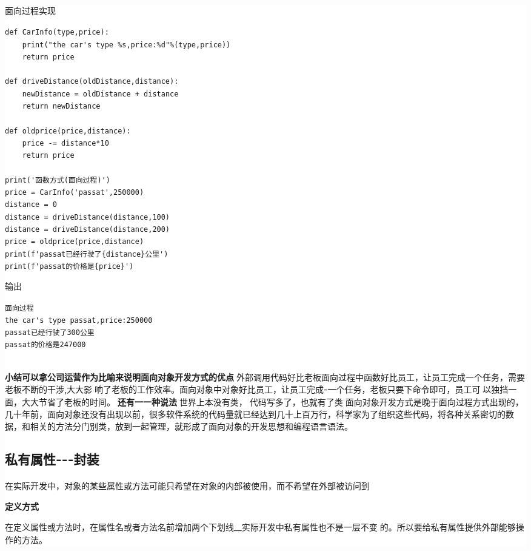 面向过程实现

```
def CarInfo(type,price):
    print("the car's type %s,price:%d"%(type,price))
    return price

def driveDistance(oldDistance,distance):
    newDistance = oldDistance + distance
    return newDistance

def oldprice(price,distance):
    price -= distance*10
    return price

print('函数方式(面向过程)')
price = CarInfo('passat',250000)
distance = 0
distance = driveDistance(distance,100)
distance = driveDistance(distance,200)
price = oldprice(price,distance)
print(f'passat已经行驶了{distance}公里')
print(f'passat的价格是{price}')

```

输出

```
面向过程
the car's type passat,price:250000
passat已经行驶了300公里
passat的价格是247000


```

**小结可以拿公司运营作为比喻来说明面向对象开发方式的优点**
	外部调用代码好比老板面向过程中函数好比员工，让员工完成一个任务，需要老板不断的干涉,大大影
响了老板的工作效率。面向对象中对象好比员工，让员工完成-一个任务，老板只要下命令即可，员工可
以独挡一面，大大节省了老板的时间。
**还有一一种说法**
世界上本没有类， 代码写多了，也就有了类
面向对象开发方式是晚于面向过程方式出现的，几十年前，面向对象还没有出现以前，很多软件系统的代码量就已经达到几十上百万行，科学家为了组织这些代码，将各种关系密切的数据，和相关的方法分门别类，放到一起管理，就形成了面向对象的开发思想和编程语言语法。

## 私有属性---封装

在实际开发中，对象的某些属性或方法可能只希望在对象的内部被使用，而不希望在外部被访问到

**定义方式**

在定义属性或方法时，在属性名或者方法名前增加两个下划线__实际开发中私有属性也不是一层不变
的。所以要给私有属性提供外部能够操作的方法。
